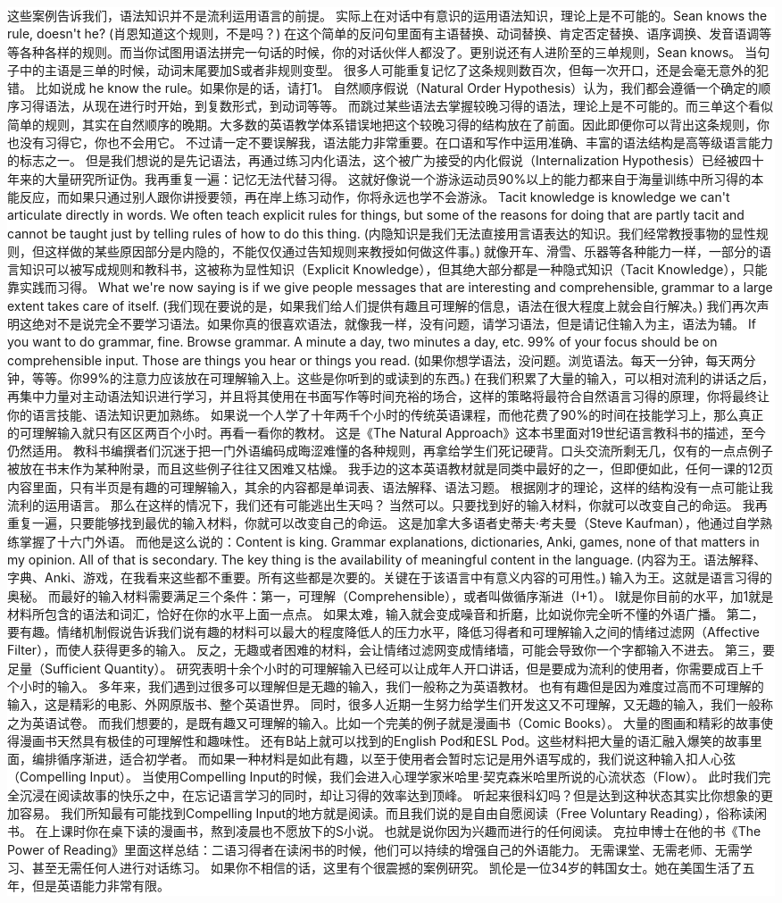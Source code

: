这些案例告诉我们，语法知识并不是流利运用语言的前提。
实际上在对话中有意识的运用语法知识，理论上是不可能的。Sean knows the rule, doesn't he? (肖恩知道这个规则，不是吗？)
在这个简单的反问句里面有主语替换、动词替换、肯定否定替换、语序调换、发音语调等等各种各样的规则。而当你试图用语法拼完一句话的时候，你的对话伙伴人都没了。更别说还有人进阶至的三单规则，Sean knows。
当句子中的主语是三单的时候，动词末尾要加S或者非规则变型。
很多人可能重复记忆了这条规则数百次，但每一次开口，还是会毫无意外的犯错。
比如说成 he know the rule。如果你是的话，请打1。
自然顺序假说（Natural Order Hypothesis）认为，我们都会遵循一个确定的顺序习得语法，从现在进行时开始，到复数形式，到动词等等。
而跳过某些语法去掌握较晚习得的语法，理论上是不可能的。而三单这个看似简单的规则，其实在自然顺序的晚期。大多数的英语教学体系错误地把这个较晚习得的结构放在了前面。因此即便你可以背出这条规则，你也没有习得它，你也不会用它。
不过请一定不要误解我，语法能力非常重要。在口语和写作中运用准确、丰富的语法结构是高等级语言能力的标志之一。
但是我们想说的是先记语法，再通过练习内化语法，这个被广为接受的内化假说（Internalization Hypothesis）已经被四十年来的大量研究所证伪。我再重复一遍：记忆无法代替习得。
这就好像说一个游泳运动员90%以上的能力都来自于海量训练中所习得的本能反应，而如果只通过别人跟你讲授要领，再在岸上练习动作，你将永远也学不会游泳。
Tacit knowledge is knowledge we can't articulate directly in words. We often teach explicit rules for things, but some of the reasons for doing that are partly tacit and cannot be taught just by telling rules of how to do this thing. (内隐知识是我们无法直接用言语表达的知识。我们经常教授事物的显性规则，但这样做的某些原因部分是内隐的，不能仅仅通过告知规则来教授如何做这件事。)
就像开车、滑雪、乐器等各种能力一样，一部分的语言知识可以被写成规则和教科书，这被称为显性知识（Explicit Knowledge），但其绝大部分都是一种隐式知识（Tacit Knowledge），只能靠实践而习得。
What we're now saying is if we give people messages that are interesting and comprehensible, grammar to a large extent takes care of itself. (我们现在要说的是，如果我们给人们提供有趣且可理解的信息，语法在很大程度上就会自行解决。)
我们再次声明这绝对不是说完全不要学习语法。如果你真的很喜欢语法，就像我一样，没有问题，请学习语法，但是请记住输入为主，语法为辅。
If you want to do grammar, fine. Browse grammar. A minute a day, two minutes a day, etc. 99% of your focus should be on comprehensible input. Those are things you hear or things you read. (如果你想学语法，没问题。浏览语法。每天一分钟，每天两分钟，等等。你99%的注意力应该放在可理解输入上。这些是你听到的或读到的东西。)
在我们积累了大量的输入，可以相对流利的讲话之后，再集中力量对主动语法知识进行学习，并且将其使用在书面写作等时间充裕的场合，这样的策略将最符合自然语言习得的原理，你将最终让你的语言技能、语法知识更加熟练。
如果说一个人学了十年两千个小时的传统英语课程，而他花费了90%的时间在技能学习上，那么真正的可理解输入就只有区区两百个小时。再看一看你的教材。
这是《The Natural Approach》这本书里面对19世纪语言教科书的描述，至今仍然适用。
教科书编撰者们沉迷于把一门外语编码成晦涩难懂的各种规则，再拿给学生们死记硬背。口头交流所剩无几，仅有的一点点例子被放在书末作为某种附录，而且这些例子往往又困难又枯燥。
我手边的这本英语教材就是同类中最好的之一，但即便如此，任何一课的12页内容里面，只有半页是有趣的可理解输入，其余的内容都是单词表、语法解释、语法习题。
根据刚才的理论，这样的结构没有一点可能让我流利的运用语言。
那么在这样的情况下，我们还有可能逃出生天吗？
当然可以。只要找到好的输入材料，你就可以改变自己的命运。
我再重复一遍，只要能够找到最优的输入材料，你就可以改变自己的命运。
这是加拿大多语者史蒂夫·考夫曼（Steve Kaufman），他通过自学熟练掌握了十六门外语。
而他是这么说的：Content is king. Grammar explanations, dictionaries, Anki, games, none of that matters in my opinion. All of that is secondary. The key thing is the availability of meaningful content in the language. (内容为王。语法解释、字典、Anki、游戏，在我看来这些都不重要。所有这些都是次要的。关键在于该语言中有意义内容的可用性。)
输入为王。这就是语言习得的奥秘。
而最好的输入材料需要满足三个条件：第一，可理解（Comprehensible），或者叫做循序渐进（I+1）。
I就是你目前的水平，加1就是材料所包含的语法和词汇，恰好在你的水平上面一点点。
如果太难，输入就会变成噪音和折磨，比如说你完全听不懂的外语广播。
第二，要有趣。情绪机制假说告诉我们说有趣的材料可以最大的程度降低人的压力水平，降低习得者和可理解输入之间的情绪过滤网（Affective Filter），而使人获得更多的输入。
反之，无趣或者困难的材料，会让情绪过滤网变成情绪墙，可能会导致你一个字都输入不进去。
第三，要足量（Sufficient Quantity）。
研究表明十余个小时的可理解输入已经可以让成年人开口讲话，但是要成为流利的使用者，你需要成百上千个小时的输入。
多年来，我们遇到过很多可以理解但是无趣的输入，我们一般称之为英语教材。
也有有趣但是因为难度过高而不可理解的输入，这是精彩的电影、外网原版书、整个英语世界。
同时，很多人近期一生努力给学生们开发这又不可理解，又无趣的输入，我们一般称之为英语试卷。
而我们想要的，是既有趣又可理解的输入。比如一个完美的例子就是漫画书（Comic Books）。
大量的图画和精彩的故事使得漫画书天然具有极佳的可理解性和趣味性。
还有B站上就可以找到的English Pod和ESL Pod。这些材料把大量的语汇融入爆笑的故事里面，编排循序渐进，适合初学者。
而如果一种材料是如此有趣，以至于使用者会暂时忘记是用外语写成的，我们说这种输入扣人心弦（Compelling Input）。
当使用Compelling Input的时候，我们会进入心理学家米哈里·契克森米哈里所说的心流状态（Flow）。
此时我们完全沉浸在阅读故事的快乐之中，在忘记语言学习的同时，却让习得的效率达到顶峰。
听起来很科幻吗？但是达到这种状态其实比你想象的更加容易。
我们所知最有可能找到Compelling Input的地方就是阅读。而且我们说的是自由自愿阅读（Free Voluntary Reading），俗称读闲书。
在上课时你在桌下读的漫画书，熬到凌晨也不愿放下的S小说。
也就是说你因为兴趣而进行的任何阅读。
克拉申博士在他的书《The Power of Reading》里面这样总结：二语习得者在读闲书的时候，他们可以持续的增强自己的外语能力。
无需课堂、无需老师、无需学习、甚至无需任何人进行对话练习。
如果你不相信的话，这里有个很震撼的案例研究。
凯伦是一位34岁的韩国女士。她在美国生活了五年，但是英语能力非常有限。